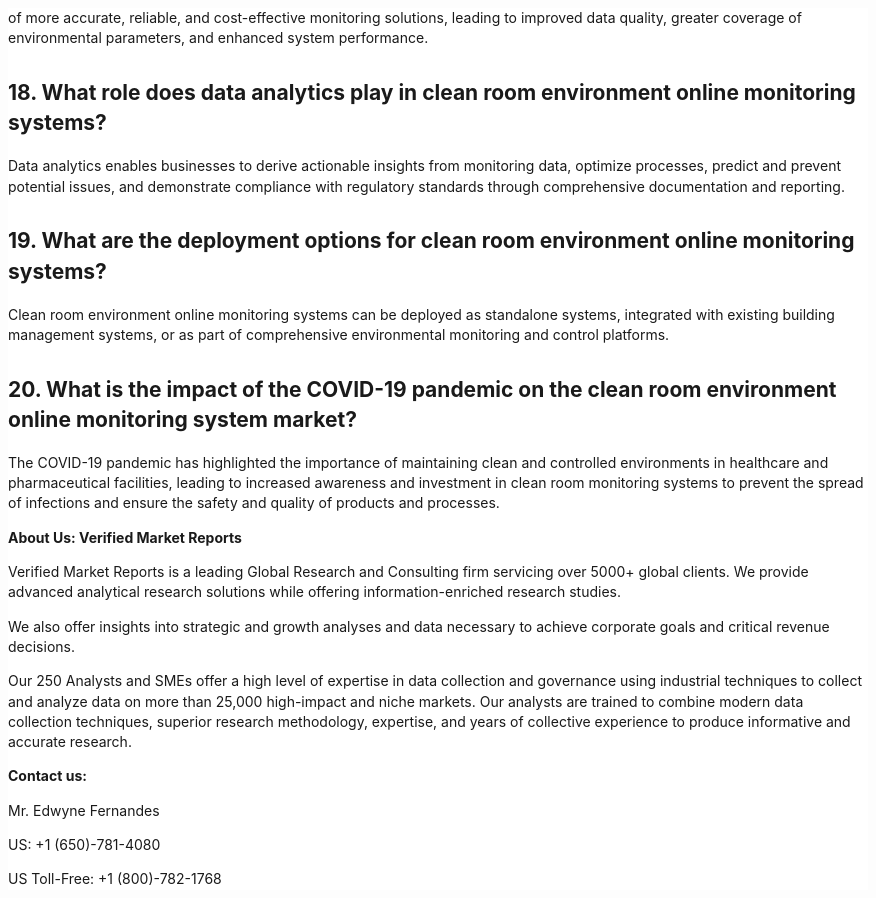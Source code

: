 of more accurate, reliable, and cost-effective monitoring solutions, leading to improved data quality, greater coverage of environmental parameters, and enhanced system performance.</p><h2>18. What role does data analytics play in clean room environment online monitoring systems?</h2><p>Data analytics enables businesses to derive actionable insights from monitoring data, optimize processes, predict and prevent potential issues, and demonstrate compliance with regulatory standards through comprehensive documentation and reporting.</p><h2>19. What are the deployment options for clean room environment online monitoring systems?</h2><p>Clean room environment online monitoring systems can be deployed as standalone systems, integrated with existing building management systems, or as part of comprehensive environmental monitoring and control platforms.</p><h2>20. What is the impact of the COVID-19 pandemic on the clean room environment online monitoring system market?</h2><p>The COVID-19 pandemic has highlighted the importance of maintaining clean and controlled environments in healthcare and pharmaceutical facilities, leading to increased awareness and investment in clean room monitoring systems to prevent the spread of infections and ensure the safety and quality of products and processes.</p></body></html></h3><p id="" class=""><strong>About Us: Verified Market Reports</strong></p><p id="" class="">Verified Market Reports is a leading Global Research and Consulting firm servicing over 5000+ global clients. We provide advanced analytical research solutions while offering information-enriched research studies.</p><p id="" class="">We also offer insights into strategic and growth analyses and data necessary to achieve corporate goals and critical revenue decisions.</p><p id="" class="">Our 250 Analysts and SMEs offer a high level of expertise in data collection and governance using industrial techniques to collect and analyze data on more than 25,000 high-impact and niche markets. Our analysts are trained to combine modern data collection techniques, superior research methodology, expertise, and years of collective experience to produce informative and accurate research.</p><p id="" class=""><strong>Contact us:</strong></p><p id="" class="">Mr. Edwyne Fernandes</p><p id="" class="">US: +1 (650)-781-4080</p><p id="" class="">US Toll-Free: +1 (800)-782-1768</p>
